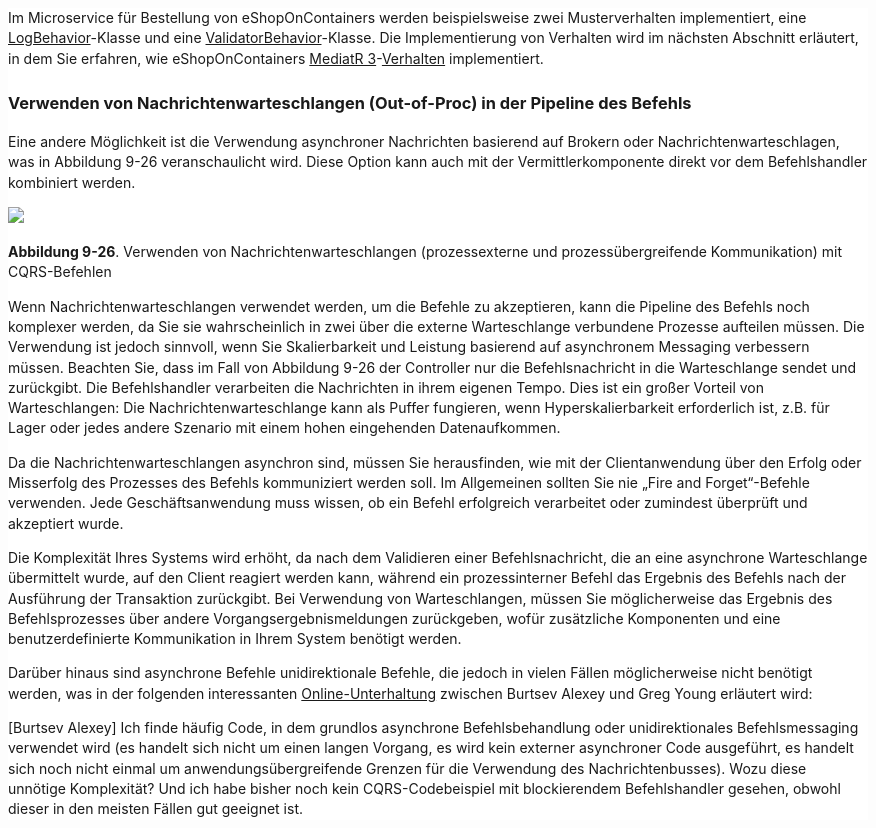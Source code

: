 Im Microservice für Bestellung von eShopOnContainers werden beispielsweise zwei Musterverhalten implementiert, eine [LogBehavior](https://github.com/dotnet-architecture/eShopOnContainers/blob/dev/src/Services/Ordering/Ordering.API/Application/Behaviors/LoggingBehavior.cs)-Klasse und eine [ValidatorBehavior](https://github.com/dotnet-architecture/eShopOnContainers/blob/dev/src/Services/Ordering/Ordering.API/Application/Behaviors/ValidatorBehavior.cs)-Klasse. Die Implementierung von Verhalten wird im nächsten Abschnitt erläutert, in dem Sie erfahren, wie eShopOnContainers [MediatR 3](https://www.nuget.org/packages/MediatR/3.0.0)-[Verhalten](https://github.com/jbogard/MediatR/wiki/Behaviors) implementiert.

### <a name="using-message-queues-out-of-proc-in-the-commands-pipeline"></a>Verwenden von Nachrichtenwarteschlangen (Out-of-Proc) in der Pipeline des Befehls

Eine andere Möglichkeit ist die Verwendung asynchroner Nachrichten basierend auf Brokern oder Nachrichtenwarteschlagen, was in Abbildung 9-26 veranschaulicht wird. Diese Option kann auch mit der Vermittlerkomponente direkt vor dem Befehlshandler kombiniert werden.

![](./media/image23.png)

**Abbildung 9-26**. Verwenden von Nachrichtenwarteschlangen (prozessexterne und prozessübergreifende Kommunikation) mit CQRS-Befehlen

Wenn Nachrichtenwarteschlangen verwendet werden, um die Befehle zu akzeptieren, kann die Pipeline des Befehls noch komplexer werden, da Sie sie wahrscheinlich in zwei über die externe Warteschlange verbundene Prozesse aufteilen müssen. Die Verwendung ist jedoch sinnvoll, wenn Sie Skalierbarkeit und Leistung basierend auf asynchronem Messaging verbessern müssen. Beachten Sie, dass im Fall von Abbildung 9-26 der Controller nur die Befehlsnachricht in die Warteschlange sendet und zurückgibt. Die Befehlshandler verarbeiten die Nachrichten in ihrem eigenen Tempo. Dies ist ein großer Vorteil von Warteschlangen: Die Nachrichtenwarteschlange kann als Puffer fungieren, wenn Hyperskalierbarkeit erforderlich ist, z.B. für Lager oder jedes andere Szenario mit einem hohen eingehenden Datenaufkommen.

Da die Nachrichtenwarteschlangen asynchron sind, müssen Sie herausfinden, wie mit der Clientanwendung über den Erfolg oder Misserfolg des Prozesses des Befehls kommuniziert werden soll. Im Allgemeinen sollten Sie nie „Fire and Forget“-Befehle verwenden. Jede Geschäftsanwendung muss wissen, ob ein Befehl erfolgreich verarbeitet oder zumindest überprüft und akzeptiert wurde.

Die Komplexität Ihres Systems wird erhöht, da nach dem Validieren einer Befehlsnachricht, die an eine asynchrone Warteschlange übermittelt wurde, auf den Client reagiert werden kann, während ein prozessinterner Befehl das Ergebnis des Befehls nach der Ausführung der Transaktion zurückgibt. Bei Verwendung von Warteschlangen, müssen Sie möglicherweise das Ergebnis des Befehlsprozesses über andere Vorgangsergebnismeldungen zurückgeben, wofür zusätzliche Komponenten und eine benutzerdefinierte Kommunikation in Ihrem System benötigt werden.

Darüber hinaus sind asynchrone Befehle unidirektionale Befehle, die jedoch in vielen Fällen möglicherweise nicht benötigt werden, was in der folgenden interessanten [Online-Unterhaltung](https://groups.google.com/forum/#!msg/dddcqrs/xhJHVxDx2pM/WP9qP8ifYCwJ) zwischen Burtsev Alexey und Greg Young erläutert wird:

\[Burtsev Alexey\] Ich finde häufig Code, in dem grundlos asynchrone Befehlsbehandlung oder unidirektionales Befehlsmessaging verwendet wird (es handelt sich nicht um einen langen Vorgang, es wird kein externer asynchroner Code ausgeführt, es handelt sich noch nicht einmal um anwendungsübergreifende Grenzen für die Verwendung des Nachrichtenbusses). Wozu diese unnötige Komplexität? Und ich habe bisher noch kein CQRS-Codebeispiel mit blockierendem Befehlshandler gesehen, obwohl dieser in den meisten Fällen gut geeignet ist.
